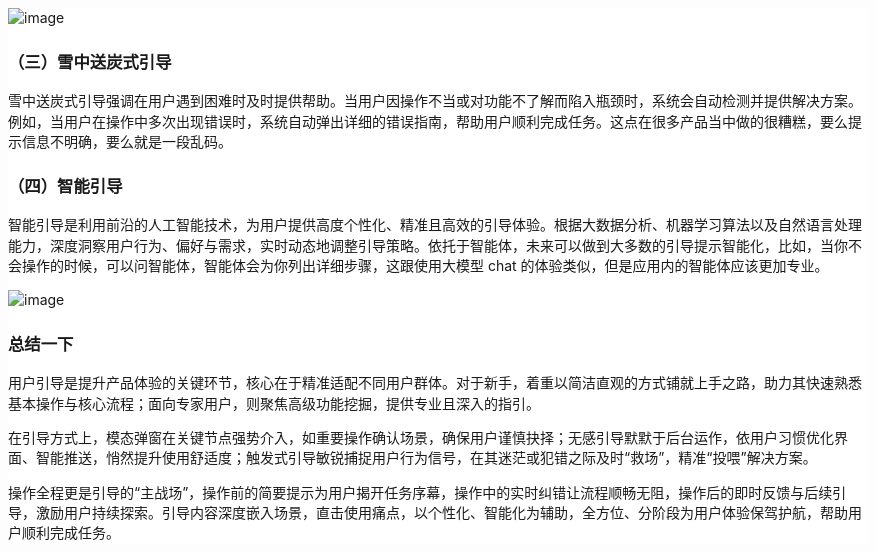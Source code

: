 ![image](https://prod-files-secure.s3.us-west-2.amazonaws.com/a7a0cc5a-89b9-4cda-8686-1fba0ca52f40/85f7fa4c-9228-4b10-87eb-4933cdb6c8b5/image.png?X-Amz-Algorithm=AWS4-HMAC-SHA256&X-Amz-Content-Sha256=UNSIGNED-PAYLOAD&X-Amz-Credential=ASIAZI2LB466QVMGKUIW%2F20250410%2Fus-west-2%2Fs3%2Faws4_request&X-Amz-Date=20250410T042458Z&X-Amz-Expires=3600&X-Amz-Security-Token=IQoJb3JpZ2luX2VjECUaCXVzLXdlc3QtMiJHMEUCIQCfTmR%2FsFKuPuaGvKyjVwz%2Bx2zog5u8PvSYz5YEhwxnQgIgau05d1LU86IHVFmOB%2BIMCru%2FwN1vBxfylcEL0%2BHYk7cqiAQInf%2F%2F%2F%2F%2F%2F%2F%2F%2F%2FARAAGgw2Mzc0MjMxODM4MDUiDGnNI%2BjW8DfN7vfjpSrcA%2FHPZ0l8fNqiqTZ2k8z1y5gPRM5GbV7V%2FZbtT6iRpGJQDO1ImuWD0fdCDy2rfIwOMeQRh6SG3IsjjVhsbrdC%2BtyI5%2FY0FADHVIfbvMkGWwDCWAi9B7zqZA9z7m8%2BkeKf%2B4qaUBQU%2FKBd0A1OzGBpfXPBUVYzAWlilHtyEnFfteBT2xiH3hhTSdO0JSTR9IfqraCGqb97LzUrPSvgCNW0hayLL3CIKdDnZW1hDQYzLPL27%2F%2BsbNh%2F%2B8%2FelVbwFMr1Flx1GHSJtKh1rdCNQpWxqMSF11YdmK9oeikeNS9O4fLnxxZhY6%2F8pzH4wudCdQno39Gd6qmIA1WQCo0ogh11C%2FEko9H3%2BrOd0QV5ouR2nks%2F4LkfCL072u%2FgMxKEJhSDZTTYqmRJ0OkBcQHwllK%2B5AuIbvwBkERKEajo5zQ5jauOqvykRwIQ7zdimcZJ3aSK5sJosFAW5u6RwoAdO5AjUx9fJna13MDyVbvJ%2FqS1Ab%2BokjT8W5DfLyge0FJBfMpyeGYfaN1%2B9oCIstsH0Ayq6fShU8Pfi1%2Fy1X%2BI8M79%2FDejbEWLO0GzgISbLgH5C4hLXqjWA2FbEQ22l6lUV1%2FGTgqtQlhf2X1QceilC552YbrLlFlbvbjGzXWhkHEsMImP3b8GOqUB8mLrD35pNOHHUPJqKEmG%2Bw43bpZ5UhXLzn8Jq1K2NW8dqN%2FVt73cpoVe2s%2BaofxO6HVdoKk%2FcWTKB9rSlivRxmiGY%2BE5csKIzv4CUOUmed9vhvnjyksO8TyXs0kEwI2gTC%2FFMxvCxYZJ6n6ZoasCIGTmxf08olFzXvmOT%2FRh7uIWXbD7S9NSaNPBT0rETtBlipW%2BPGKnRsIBrxKiVhGWDzpnObQh&X-Amz-Signature=e5af1cc28256e4c60ce81a12802e693d783df35bb3e2025c3666d9971ff15094&X-Amz-SignedHeaders=host&x-id=GetObject)

### （三）雪中送炭式引导

雪中送炭式引导强调在用户遇到困难时及时提供帮助。当用户因操作不当或对功能不了解而陷入瓶颈时，系统会自动检测并提供解决方案。例如，当用户在操作中多次出现错误时，系统自动弹出详细的错误指南，帮助用户顺利完成任务。这点在很多产品当中做的很糟糕，要么提示信息不明确，要么就是一段乱码。

### （四）智能引导

智能引导是利用前沿的人工智能技术，为用户提供高度个性化、精准且高效的引导体验。根据大数据分析、机器学习算法以及自然语言处理能力，深度洞察用户行为、偏好与需求，实时动态地调整引导策略。依托于智能体，未来可以做到大多数的引导提示智能化，比如，当你不会操作的时候，可以问智能体，智能体会为你列出详细步骤，这跟使用大模型 chat 的体验类似，但是应用内的智能体应该更加专业。

![image](https://prod-files-secure.s3.us-west-2.amazonaws.com/a7a0cc5a-89b9-4cda-8686-1fba0ca52f40/b922e128-6bb2-49d8-bcd6-bbc26a8a1cbd/image.png?X-Amz-Algorithm=AWS4-HMAC-SHA256&X-Amz-Content-Sha256=UNSIGNED-PAYLOAD&X-Amz-Credential=ASIAZI2LB466QVMGKUIW%2F20250410%2Fus-west-2%2Fs3%2Faws4_request&X-Amz-Date=20250410T042458Z&X-Amz-Expires=3600&X-Amz-Security-Token=IQoJb3JpZ2luX2VjECUaCXVzLXdlc3QtMiJHMEUCIQCfTmR%2FsFKuPuaGvKyjVwz%2Bx2zog5u8PvSYz5YEhwxnQgIgau05d1LU86IHVFmOB%2BIMCru%2FwN1vBxfylcEL0%2BHYk7cqiAQInf%2F%2F%2F%2F%2F%2F%2F%2F%2F%2FARAAGgw2Mzc0MjMxODM4MDUiDGnNI%2BjW8DfN7vfjpSrcA%2FHPZ0l8fNqiqTZ2k8z1y5gPRM5GbV7V%2FZbtT6iRpGJQDO1ImuWD0fdCDy2rfIwOMeQRh6SG3IsjjVhsbrdC%2BtyI5%2FY0FADHVIfbvMkGWwDCWAi9B7zqZA9z7m8%2BkeKf%2B4qaUBQU%2FKBd0A1OzGBpfXPBUVYzAWlilHtyEnFfteBT2xiH3hhTSdO0JSTR9IfqraCGqb97LzUrPSvgCNW0hayLL3CIKdDnZW1hDQYzLPL27%2F%2BsbNh%2F%2B8%2FelVbwFMr1Flx1GHSJtKh1rdCNQpWxqMSF11YdmK9oeikeNS9O4fLnxxZhY6%2F8pzH4wudCdQno39Gd6qmIA1WQCo0ogh11C%2FEko9H3%2BrOd0QV5ouR2nks%2F4LkfCL072u%2FgMxKEJhSDZTTYqmRJ0OkBcQHwllK%2B5AuIbvwBkERKEajo5zQ5jauOqvykRwIQ7zdimcZJ3aSK5sJosFAW5u6RwoAdO5AjUx9fJna13MDyVbvJ%2FqS1Ab%2BokjT8W5DfLyge0FJBfMpyeGYfaN1%2B9oCIstsH0Ayq6fShU8Pfi1%2Fy1X%2BI8M79%2FDejbEWLO0GzgISbLgH5C4hLXqjWA2FbEQ22l6lUV1%2FGTgqtQlhf2X1QceilC552YbrLlFlbvbjGzXWhkHEsMImP3b8GOqUB8mLrD35pNOHHUPJqKEmG%2Bw43bpZ5UhXLzn8Jq1K2NW8dqN%2FVt73cpoVe2s%2BaofxO6HVdoKk%2FcWTKB9rSlivRxmiGY%2BE5csKIzv4CUOUmed9vhvnjyksO8TyXs0kEwI2gTC%2FFMxvCxYZJ6n6ZoasCIGTmxf08olFzXvmOT%2FRh7uIWXbD7S9NSaNPBT0rETtBlipW%2BPGKnRsIBrxKiVhGWDzpnObQh&X-Amz-Signature=78479f5b1b40794dd6e30a4eb79380f0dc72f287d0a86d9de3a6477e719fe523&X-Amz-SignedHeaders=host&x-id=GetObject)

### 总结一下

用户引导是提升产品体验的关键环节，核心在于精准适配不同用户群体。对于新手，着重以简洁直观的方式铺就上手之路，助力其快速熟悉基本操作与核心流程；面向专家用户，则聚焦高级功能挖掘，提供专业且深入的指引。

在引导方式上，模态弹窗在关键节点强势介入，如重要操作确认场景，确保用户谨慎抉择；无感引导默默于后台运作，依用户习惯优化界面、智能推送，悄然提升使用舒适度；触发式引导敏锐捕捉用户行为信号，在其迷茫或犯错之际及时“救场”，精准“投喂”解决方案。

操作全程更是引导的“主战场”，操作前的简要提示为用户揭开任务序幕，操作中的实时纠错让流程顺畅无阻，操作后的即时反馈与后续引导，激励用户持续探索。引导内容深度嵌入场景，直击使用痛点，以个性化、智能化为辅助，全方位、分阶段为用户体验保驾护航，帮助用户顺利完成任务。